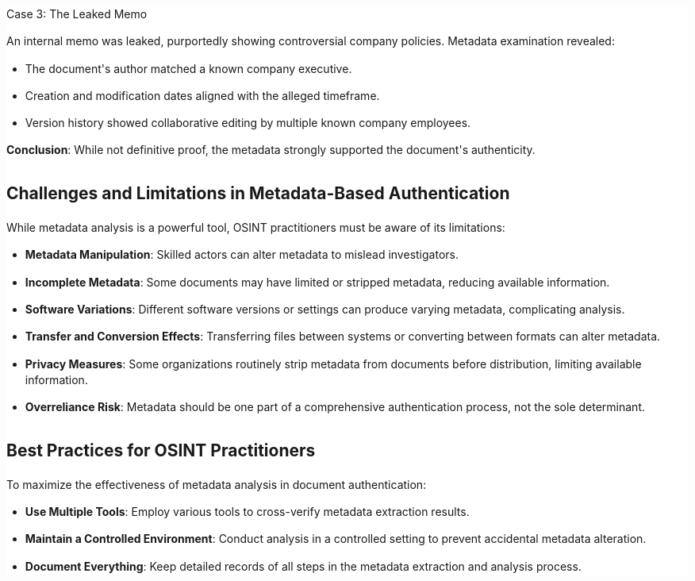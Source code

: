 Case 3: The Leaked Memo



An internal memo was leaked, purportedly showing controversial company policies. Metadata examination revealed:


* The document's author matched a known company executive.

* Creation and modification dates aligned with the alleged timeframe.

* Version history showed collaborative editing by multiple known company employees.




**Conclusion**: While not definitive proof, the metadata strongly supported the document's authenticity.



## Challenges and Limitations in Metadata-Based Authentication



While metadata analysis is a powerful tool, OSINT practitioners must be aware of its limitations:


* **Metadata Manipulation**: Skilled actors can alter metadata to mislead investigators.

* **Incomplete Metadata**: Some documents may have limited or stripped metadata, reducing available information.

* **Software Variations**: Different software versions or settings can produce varying metadata, complicating analysis.

* **Transfer and Conversion Effects**: Transferring files between systems or converting between formats can alter metadata.

* **Privacy Measures**: Some organizations routinely strip metadata from documents before distribution, limiting available information.

* **Overreliance Risk**: Metadata should be one part of a comprehensive authentication process, not the sole determinant.




## Best Practices for OSINT Practitioners



To maximize the effectiveness of metadata analysis in document authentication:


* **Use Multiple Tools**: Employ various tools to cross-verify metadata extraction results.

* **Maintain a Controlled Environment**: Conduct analysis in a controlled setting to prevent accidental metadata alteration.

* **Document Everything**: Keep detailed records of all steps in the metadata extraction and analysis process.

